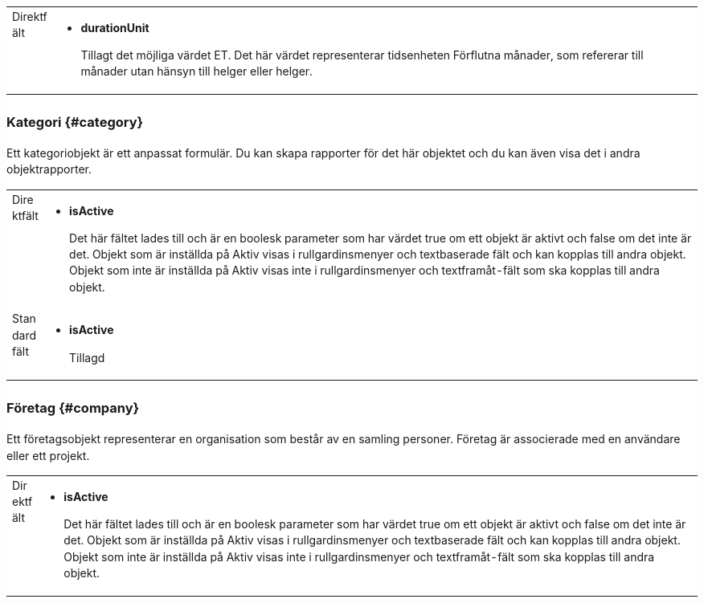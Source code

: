 <table style="table-layout:auto"> 
 <col data-mc-conditions=""> 
 <col data-mc-conditions=""> 
 <tbody> 
  <tr> 
   <td>Direktfält</td> 
   <td> 
    <ul> 
     <li style="font-weight: bold;"> <p>durationUnit </p> <p style="font-weight: normal;">Tillagt det möjliga värdet ET. Det här värdet representerar tidsenheten Förflutna månader, som refererar till månader utan hänsyn till helger eller helger.  </p> </li> 
    </ul> </td> 
  </tr> 
 </tbody> 
</table>

### Kategori {#category}

Ett kategoriobjekt är ett anpassat formulär. Du kan skapa rapporter för det här objektet och du kan även visa det i andra objektrapporter.

<table style="table-layout:auto"> 
 <col data-mc-conditions=""> 
 <col data-mc-conditions=""> 
 <tbody> 
  <tr> 
   <td>Direktfält</td> 
   <td> 
    <ul> 
     <li style="font-weight: bold;"> <p>isActive</p> <p style="font-weight: normal;">Det här fältet lades till och är en boolesk parameter som har värdet true om ett objekt är aktivt och false om det inte är det. Objekt som är inställda på Aktiv visas i rullgardinsmenyer och textbaserade fält och kan kopplas till andra objekt. Objekt som inte är inställda på Aktiv visas inte i rullgardinsmenyer och textframåt-fält som ska kopplas till andra objekt.  </p> </li> 
    </ul> </td> 
  </tr> 
  <tr> 
   <td>Standardfält</td> 
   <td> 
    <ul> 
     <li style="font-weight: bold;"> <p>isActive</p> <p style="font-weight: normal;">Tillagd</p> </li> 
    </ul> </td> 
  </tr> 
 </tbody> 
</table>

### Företag {#company}

Ett företagsobjekt representerar en organisation som består av en samling personer. Företag är associerade med en användare eller ett projekt.

<table style="table-layout:auto"> 
 <col data-mc-conditions=""> 
 <col data-mc-conditions=""> 
 <tbody> 
  <tr> 
   <td>Direktfält</td> 
   <td> 
    <ul> 
     <li style="font-weight: bold;"> <p>isActive</p> <p style="font-weight: normal;">Det här fältet lades till och är en boolesk parameter som har värdet true om ett objekt är aktivt och false om det inte är det. Objekt som är inställda på Aktiv visas i rullgardinsmenyer och textbaserade fält och kan kopplas till andra objekt. Objekt som inte är inställda på Aktiv visas inte i rullgardinsmenyer och textframåt-fält som ska kopplas till andra objekt.  </p> </li> 
    </ul> </td> 